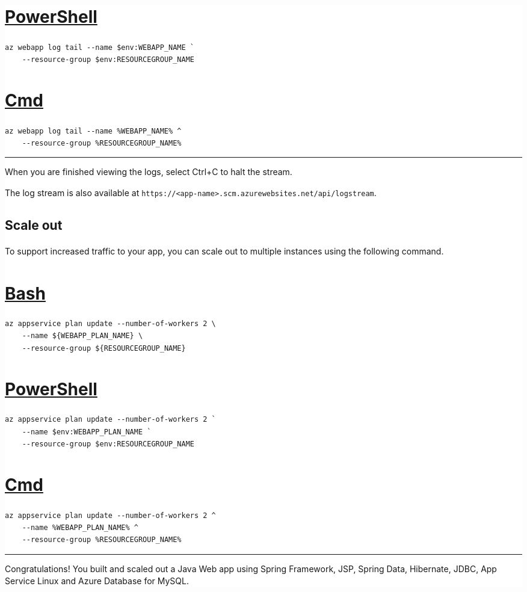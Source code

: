 # [PowerShell](#tab/powershell)

```azurecli
az webapp log tail --name $env:WEBAPP_NAME `
    --resource-group $env:RESOURCEGROUP_NAME
```

# [Cmd](#tab/cmd)

```azurecli
az webapp log tail --name %WEBAPP_NAME% ^
    --resource-group %RESOURCEGROUP_NAME%
```
---

When you are finished viewing the logs, select Ctrl+C to halt the stream.

The log stream is also available at `https://<app-name>.scm.azurewebsites.net/api/logstream`.

## Scale out

To support increased traffic to your app, you can scale out to multiple instances using the following command.

# [Bash](#tab/bash)

```azurecli
az appservice plan update --number-of-workers 2 \
    --name ${WEBAPP_PLAN_NAME} \
    --resource-group ${RESOURCEGROUP_NAME}
```

# [PowerShell](#tab/powershell)

```azurecli
az appservice plan update --number-of-workers 2 `
    --name $env:WEBAPP_PLAN_NAME `
    --resource-group $env:RESOURCEGROUP_NAME
```

# [Cmd](#tab/cmd)

```azurecli
az appservice plan update --number-of-workers 2 ^
    --name %WEBAPP_PLAN_NAME% ^
    --resource-group %RESOURCEGROUP_NAME%
```
---

Congratulations! You built and scaled out a Java Web app using Spring Framework, JSP, Spring Data, Hibernate, JDBC, App Service Linux and Azure Database for MySQL.
